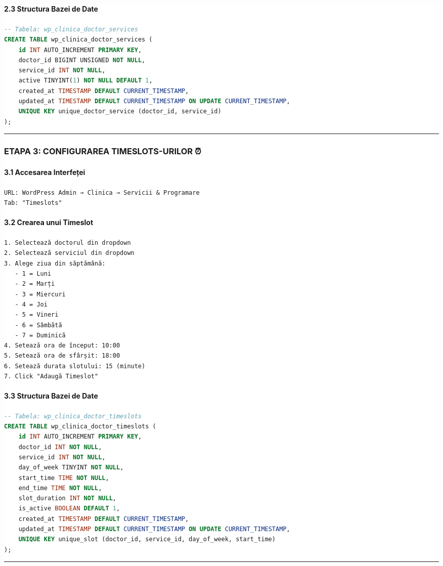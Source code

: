 #### **2.3 Structura Bazei de Date**
```sql
-- Tabela: wp_clinica_doctor_services
CREATE TABLE wp_clinica_doctor_services (
    id INT AUTO_INCREMENT PRIMARY KEY,
    doctor_id BIGINT UNSIGNED NOT NULL,
    service_id INT NOT NULL,
    active TINYINT(1) NOT NULL DEFAULT 1,
    created_at TIMESTAMP DEFAULT CURRENT_TIMESTAMP,
    updated_at TIMESTAMP DEFAULT CURRENT_TIMESTAMP ON UPDATE CURRENT_TIMESTAMP,
    UNIQUE KEY unique_doctor_service (doctor_id, service_id)
);
```

---

### **ETAPA 3: CONFIGURAREA TIMESLOTS-URILOR** ⏰

#### **3.1 Accesarea Interfeței**
```
URL: WordPress Admin → Clinica → Servicii & Programare
Tab: "Timeslots"
```

#### **3.2 Crearea unui Timeslot**
```
1. Selectează doctorul din dropdown
2. Selectează serviciul din dropdown
3. Alege ziua din săptămână:
   - 1 = Luni
   - 2 = Marți
   - 3 = Miercuri
   - 4 = Joi
   - 5 = Vineri
   - 6 = Sâmbătă
   - 7 = Duminică
4. Setează ora de început: 10:00
5. Setează ora de sfârșit: 18:00
6. Setează durata slotului: 15 (minute)
7. Click "Adaugă Timeslot"
```

#### **3.3 Structura Bazei de Date**
```sql
-- Tabela: wp_clinica_doctor_timeslots
CREATE TABLE wp_clinica_doctor_timeslots (
    id INT AUTO_INCREMENT PRIMARY KEY,
    doctor_id INT NOT NULL,
    service_id INT NOT NULL,
    day_of_week TINYINT NOT NULL,
    start_time TIME NOT NULL,
    end_time TIME NOT NULL,
    slot_duration INT NOT NULL,
    is_active BOOLEAN DEFAULT 1,
    created_at TIMESTAMP DEFAULT CURRENT_TIMESTAMP,
    updated_at TIMESTAMP DEFAULT CURRENT_TIMESTAMP ON UPDATE CURRENT_TIMESTAMP,
    UNIQUE KEY unique_slot (doctor_id, service_id, day_of_week, start_time)
);
```

---